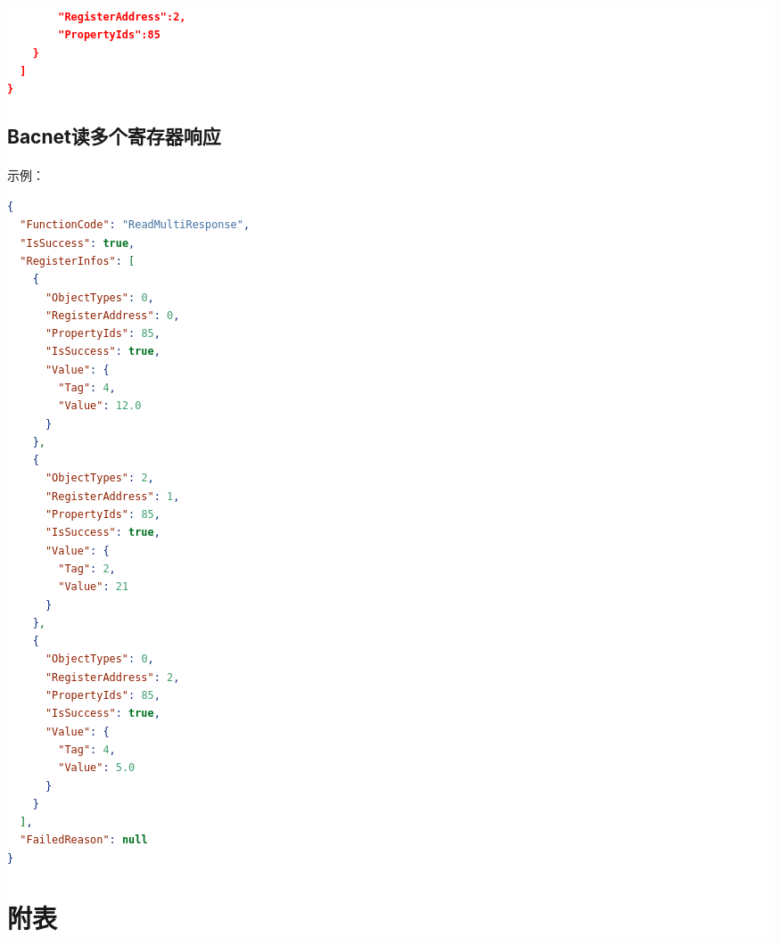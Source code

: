 ```json
        "RegisterAddress":2,
        "PropertyIds":85
    }
  ]
}
```

## Bacnet读多个寄存器响应

示例：

```json
{
  "FunctionCode": "ReadMultiResponse",
  "IsSuccess": true,
  "RegisterInfos": [
    {
      "ObjectTypes": 0,
      "RegisterAddress": 0,
      "PropertyIds": 85,
      "IsSuccess": true,
      "Value": {
        "Tag": 4,
        "Value": 12.0
      }
    },
    {
      "ObjectTypes": 2,
      "RegisterAddress": 1,
      "PropertyIds": 85,
      "IsSuccess": true,
      "Value": {
        "Tag": 2,
        "Value": 21
      }
    },
    {
      "ObjectTypes": 0,
      "RegisterAddress": 2,
      "PropertyIds": 85,
      "IsSuccess": true,
      "Value": {
        "Tag": 4,
        "Value": 5.0
      }
    }
  ],
  "FailedReason": null
}
```

# 附表
